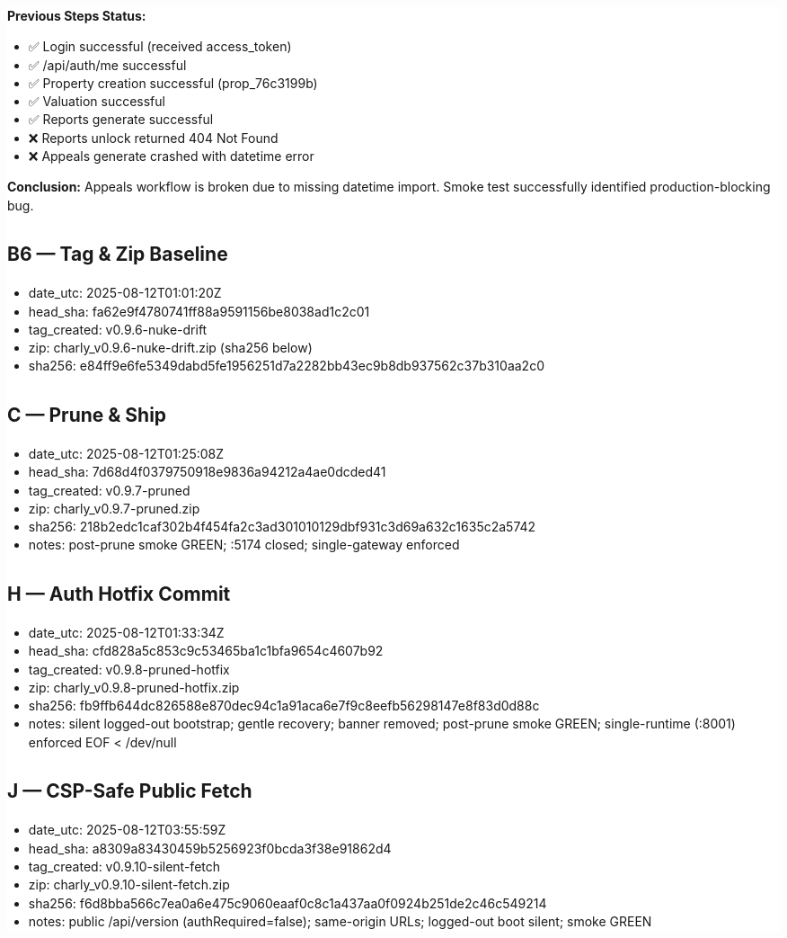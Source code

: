**Previous Steps Status:**
- ✅ Login successful (received access_token)  
- ✅ /api/auth/me successful  
- ✅ Property creation successful (prop_76c3199b)  
- ✅ Valuation successful  
- ✅ Reports generate successful  
- ❌ Reports unlock returned 404 Not Found  
- ❌ Appeals generate crashed with datetime error  

**Conclusion:** Appeals workflow is broken due to missing datetime import. Smoke test successfully identified production-blocking bug.

## B6 — Tag & Zip Baseline
- date_utc: 2025-08-12T01:01:20Z
- head_sha: fa62e9f4780741ff88a9591156be8038ad1c2c01
- tag_created: v0.9.6-nuke-drift
- zip: charly_v0.9.6-nuke-drift.zip (sha256 below)
- sha256: e84ff9e6fe5349dabd5fe1956251d7a2282bb43ec9b8db937562c37b310aa2c0
## C — Prune & Ship
- date_utc: 2025-08-12T01:25:08Z
- head_sha: 7d68d4f0379750918e9836a94212a4ae0dcded41
- tag_created: v0.9.7-pruned
- zip: charly_v0.9.7-pruned.zip
- sha256: 218b2edc1caf302b4f454fa2c3ad301010129dbf931c3d69a632c1635c2a5742
- notes: post-prune smoke GREEN; :5174 closed; single-gateway enforced
## H — Auth Hotfix Commit
- date_utc: 2025-08-12T01:33:34Z
- head_sha: cfd828a5c853c9c53465ba1c1bfa9654c4607b92
- tag_created: v0.9.8-pruned-hotfix
- zip: charly_v0.9.8-pruned-hotfix.zip
- sha256: fb9ffb644dc826588e870dec94c1a91aca6e7f9c8eefb56298147e8f83d0d88c
- notes: silent logged-out bootstrap; gentle recovery; banner removed; post-prune smoke GREEN; single-runtime (:8001) enforced
EOF < /dev/null

## J — CSP-Safe Public Fetch
- date_utc: 2025-08-12T03:55:59Z
- head_sha: a8309a83430459b5256923f0bcda3f38e91862d4
- tag_created: v0.9.10-silent-fetch
- zip: charly_v0.9.10-silent-fetch.zip
- sha256: f6d8bba566c7ea0a6e475c9060eaaf0c8c1a437aa0f0924b251de2c46c549214
- notes: public /api/version (authRequired=false); same-origin URLs; logged-out boot silent; smoke GREEN
